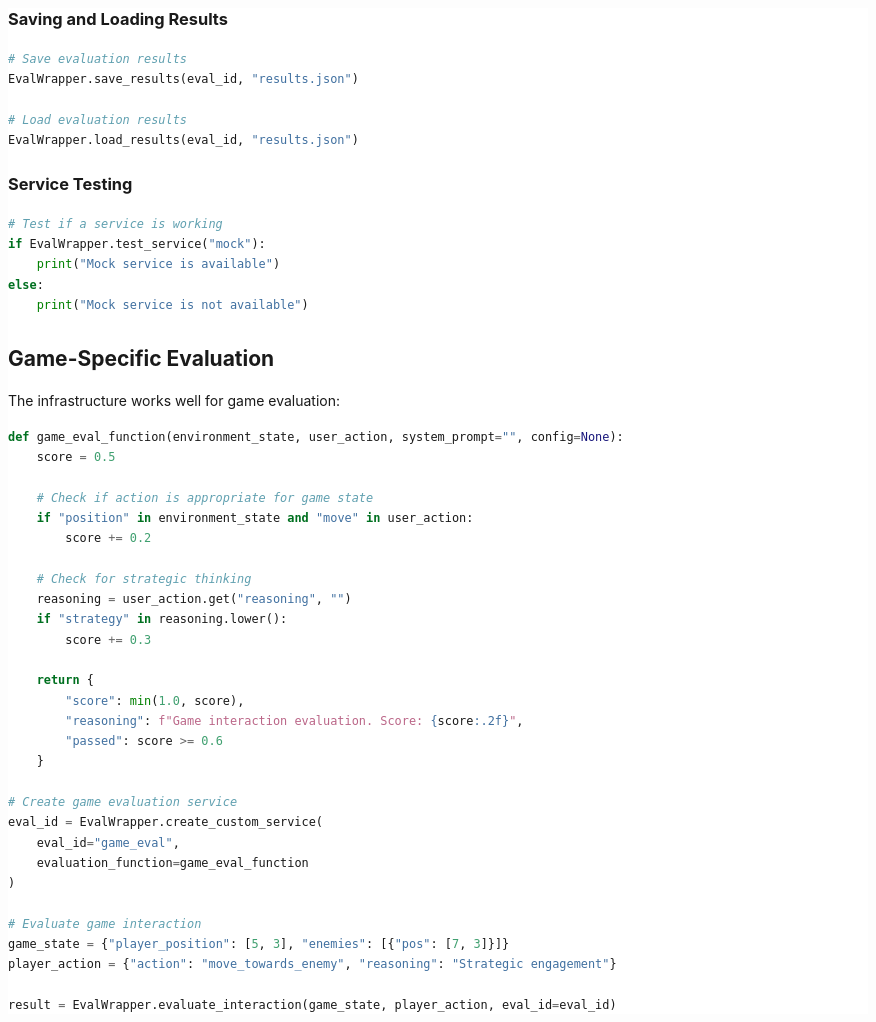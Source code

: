 ### Saving and Loading Results

```python
# Save evaluation results
EvalWrapper.save_results(eval_id, "results.json")

# Load evaluation results
EvalWrapper.load_results(eval_id, "results.json")
```

### Service Testing

```python
# Test if a service is working
if EvalWrapper.test_service("mock"):
    print("Mock service is available")
else:
    print("Mock service is not available")
```

## Game-Specific Evaluation

The infrastructure works well for game evaluation:

```python
def game_eval_function(environment_state, user_action, system_prompt="", config=None):
    score = 0.5
    
    # Check if action is appropriate for game state
    if "position" in environment_state and "move" in user_action:
        score += 0.2
    
    # Check for strategic thinking
    reasoning = user_action.get("reasoning", "")
    if "strategy" in reasoning.lower():
        score += 0.3
    
    return {
        "score": min(1.0, score),
        "reasoning": f"Game interaction evaluation. Score: {score:.2f}",
        "passed": score >= 0.6
    }

# Create game evaluation service
eval_id = EvalWrapper.create_custom_service(
    eval_id="game_eval",
    evaluation_function=game_eval_function
)

# Evaluate game interaction
game_state = {"player_position": [5, 3], "enemies": [{"pos": [7, 3]}]}
player_action = {"action": "move_towards_enemy", "reasoning": "Strategic engagement"}

result = EvalWrapper.evaluate_interaction(game_state, player_action, eval_id=eval_id)
```
